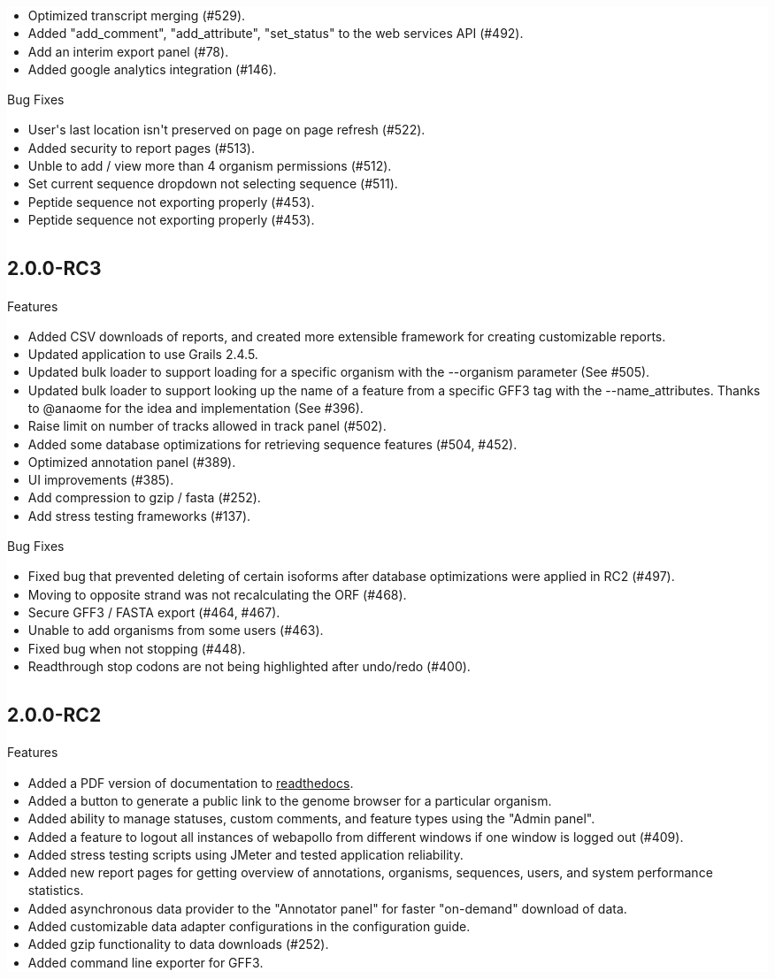+ Optimized transcript merging (#529).
+ Added "add_comment", "add_attribute", "set_status" to the web services API (#492). 
+ Add an interim export panel (#78).
+ Added google analytics integration (#146).

Bug Fixes

+ User's last location isn't preserved on page on page refresh (#522).
+ Added security to report pages (#513).
+ Unble to add / view more than 4 organism permissions (#512).
+ Set current sequence dropdown not selecting sequence (#511).
+ Peptide sequence not exporting properly (#453).
+ Peptide sequence not exporting properly (#453).


## 2.0.0-RC3

Features

+ Added CSV downloads of reports, and created more extensible framework for creating customizable reports.
+ Updated application to use Grails 2.4.5.
+ Updated bulk loader to support loading for a specific organism with the --organism parameter (See #505).
+ Updated bulk loader to support looking up the name of a feature from a specific GFF3 tag with the --name_attributes. Thanks to @anaome for the idea and implementation (See #396).
+ Raise limit on number of tracks allowed in track panel (#502).
+ Added some database optimizations for retrieving sequence features (#504, #452).
+ Optimized annotation panel (#389).
+ UI improvements (#385).
+ Add compression to gzip / fasta (#252).
+ Add stress testing frameworks (#137).

Bug Fixes

+ Fixed bug that prevented deleting of certain isoforms after database optimizations were applied in RC2 (#497).
+ Moving to opposite strand was not recalculating the ORF (#468).
+ Secure GFF3 / FASTA export (#464, #467).
+ Unable to add organisms from some users (#463).
+ Fixed bug when not stopping (#448).
+ Readthrough stop codons are not being highlighted after undo/redo (#400).



## 2.0.0-RC2

Features

+ Added a PDF version of documentation to [readthedocs](http://genomearchitect.readthedocs.io/).
+ Added a button to generate a public link to the genome browser for a particular organism.
+ Added ability to manage statuses, custom comments, and feature types using the "Admin panel".
+ Added a feature to logout all instances of webapollo from different windows if one window is logged out (#409).
+ Added stress testing scripts using JMeter and tested application reliability.
+ Added new report pages for getting overview of annotations, organisms, sequences, users, and system performance statistics.
+ Added asynchronous data provider to the "Annotator panel" for faster "on-demand" download of data.
+ Added customizable data adapter configurations in the configuration guide.
+ Added gzip functionality to data downloads (#252).
+ Added command line exporter for GFF3.
